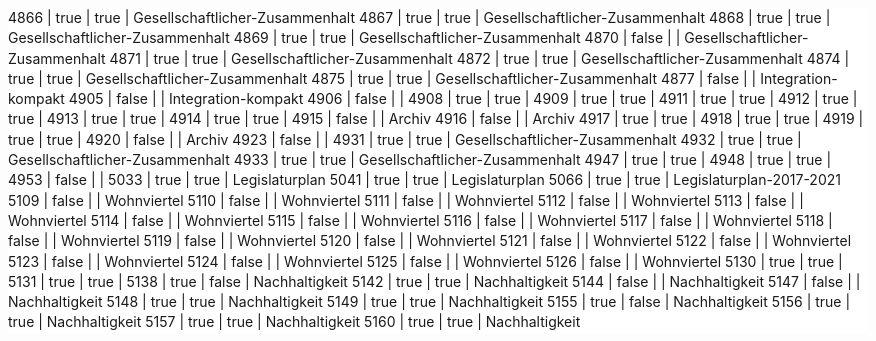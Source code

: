 4866 | true | true | Gesellschaftlicher-Zusammenhalt
4867 | true | true | Gesellschaftlicher-Zusammenhalt
4868 | true | true | Gesellschaftlicher-Zusammenhalt
4869 | true | true | Gesellschaftlicher-Zusammenhalt
4870 | false |  | Gesellschaftlicher-Zusammenhalt
4871 | true | true | Gesellschaftlicher-Zusammenhalt
4872 | true | true | Gesellschaftlicher-Zusammenhalt
4874 | true | true | Gesellschaftlicher-Zusammenhalt
4875 | true | true | Gesellschaftlicher-Zusammenhalt
4877 | false |  | Integration-kompakt
4905 | false |  | Integration-kompakt
4906 | false |  | 
4908 | true | true | 
4909 | true | true | 
4911 | true | true | 
4912 | true | true | 
4913 | true | true | 
4914 | true | true | 
4915 | false |  | Archiv
4916 | false |  | Archiv
4917 | true | true | 
4918 | true | true | 
4919 | true | true | 
4920 | false |  | Archiv
4923 | false |  | 
4931 | true | true | Gesellschaftlicher-Zusammenhalt
4932 | true | true | Gesellschaftlicher-Zusammenhalt
4933 | true | true | Gesellschaftlicher-Zusammenhalt
4947 | true | true | 
4948 | true | true | 
4953 | false |  | 
5033 | true | true | Legislaturplan
5041 | true | true | Legislaturplan
5066 | true | true | Legislaturplan-2017-2021
5109 | false |  | Wohnviertel
5110 | false |  | Wohnviertel
5111 | false |  | Wohnviertel
5112 | false |  | Wohnviertel
5113 | false |  | Wohnviertel
5114 | false |  | Wohnviertel
5115 | false |  | Wohnviertel
5116 | false |  | Wohnviertel
5117 | false |  | Wohnviertel
5118 | false |  | Wohnviertel
5119 | false |  | Wohnviertel
5120 | false |  | Wohnviertel
5121 | false |  | Wohnviertel
5122 | false |  | Wohnviertel
5123 | false |  | Wohnviertel
5124 | false |  | Wohnviertel
5125 | false |  | Wohnviertel
5126 | false |  | Wohnviertel
5130 | true | true | 
5131 | true | true | 
5138 | true | false | Nachhaltigkeit
5142 | true | true | Nachhaltigkeit
5144 | false |  | Nachhaltigkeit
5147 | false |  | Nachhaltigkeit
5148 | true | true | Nachhaltigkeit
5149 | true | true | Nachhaltigkeit
5155 | true | false | Nachhaltigkeit
5156 | true | true | Nachhaltigkeit
5157 | true | true | Nachhaltigkeit
5160 | true | true | Nachhaltigkeit